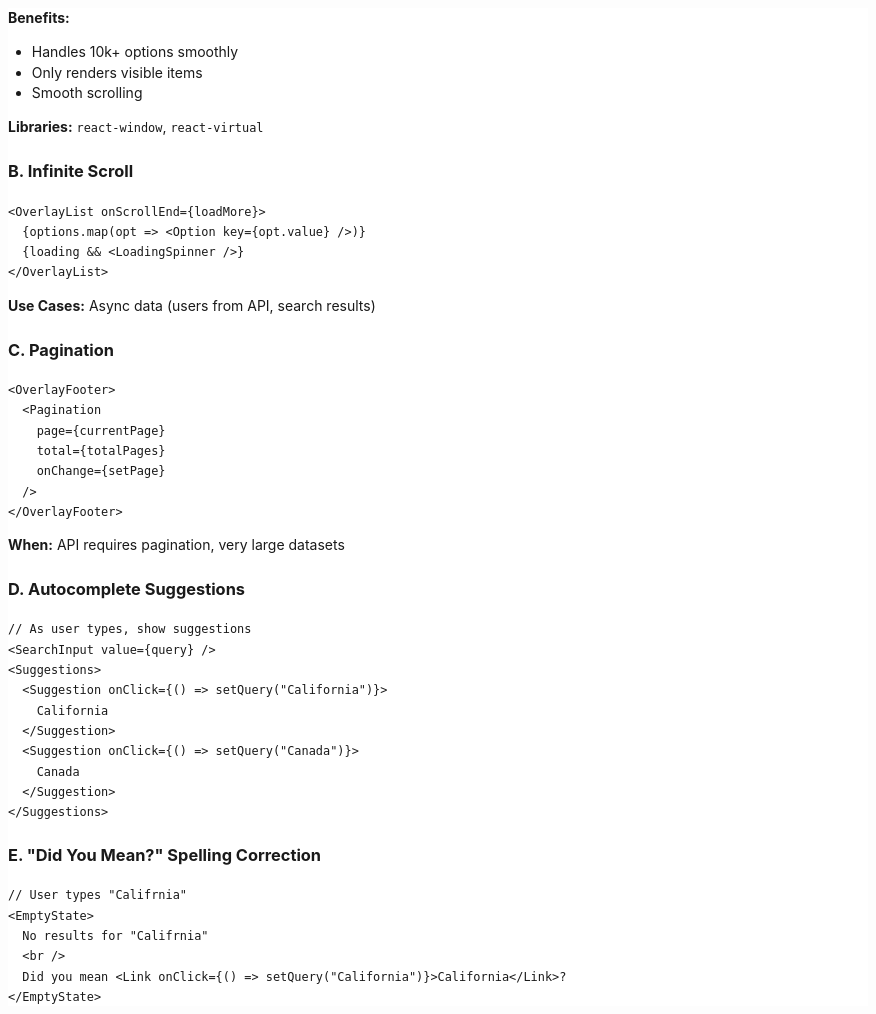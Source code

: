 **Benefits:**
- Handles 10k+ options smoothly
- Only renders visible items
- Smooth scrolling

**Libraries:** `react-window`, `react-virtual`

### B. Infinite Scroll
```tsx
<OverlayList onScrollEnd={loadMore}>
  {options.map(opt => <Option key={opt.value} />)}
  {loading && <LoadingSpinner />}
</OverlayList>
```

**Use Cases:** Async data (users from API, search results)

### C. Pagination
```tsx
<OverlayFooter>
  <Pagination
    page={currentPage}
    total={totalPages}
    onChange={setPage}
  />
</OverlayFooter>
```

**When:** API requires pagination, very large datasets

### D. Autocomplete Suggestions
```tsx
// As user types, show suggestions
<SearchInput value={query} />
<Suggestions>
  <Suggestion onClick={() => setQuery("California")}>
    California
  </Suggestion>
  <Suggestion onClick={() => setQuery("Canada")}>
    Canada
  </Suggestion>
</Suggestions>
```

### E. "Did You Mean?" Spelling Correction
```tsx
// User types "Califrnia"
<EmptyState>
  No results for "Califrnia"
  <br />
  Did you mean <Link onClick={() => setQuery("California")}>California</Link>?
</EmptyState>
```
